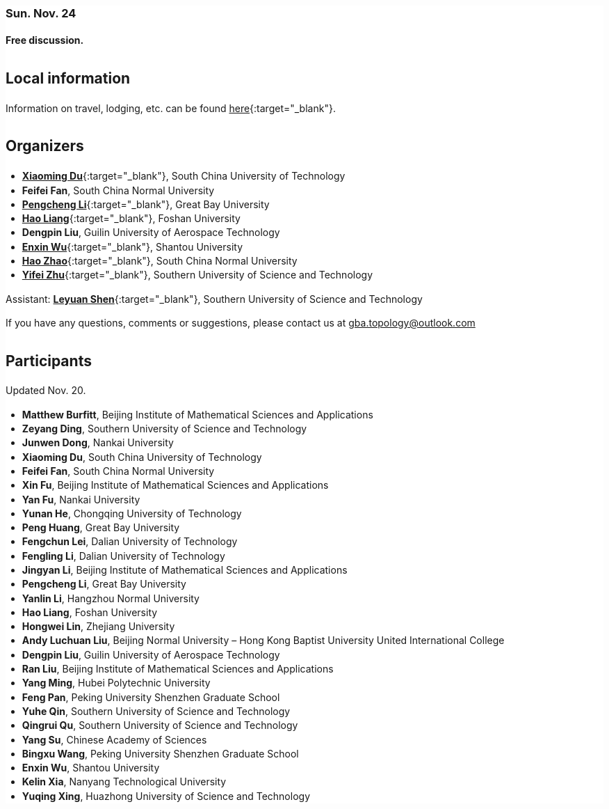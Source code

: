 <h3>Sun. Nov. 24</h3>

**Free discussion.**  


## <a name="local"></a>Local information

Information on travel, lodging, etc. can be found [here](/2024/info.pdf){:target="_blank"}.  


## <a name="organizers"></a>Organizers

- [**Xiaoming Du**](http://www2.scut.edu.cn/math/2017/1229/c14638a318362/page.htm){:target="_blank"}, South China University of
  Technology
- **Feifei Fan**, South China Normal University
- [**Pengcheng Li**](https://lipcaty.github.io/){:target="_blank"}, Great Bay University
- [**Hao Liang**](https://www.fosu.edu.cn/math/szdw/shuxuexi/19211.html){:target="_blank"}, Foshan University
- **Dengpin Liu**, Guilin University of Aerospace Technology
- [**Enxin Wu**](https://math.stu.edu.cn/jsdw/zrjs/wex.htm){:target="_blank"}, Shantou University
- [**Hao Zhao**](https://user.scnu.edu.cn/profile/index/user.html?site=maths&uid=9724){:target="_blank"}, South China Normal University
- [**Yifei Zhu**](https://faculty.sustech.edu.cn/zhuyf/){:target="_blank"}, Southern University of Science and Technology

Assistant: [**Leyuan Shen**](mailto:shenly@mail.sustech.edu.cn){:target="_blank"}, Southern University of Science and Technology

If you have any questions, comments or suggestions, please contact us at [gba.topology@outlook.com](mailto:gba.topology@outlook.com)


## <a name="participants"></a>Participants

Updated Nov. 20.  

- **Matthew Burfitt**, Beijing Institute of Mathematical Sciences and Applications
- **Zeyang Ding**, Southern University of Science and Technology
- **Junwen Dong**, Nankai University
- **Xiaoming Du**, South China University of Technology
- **Feifei Fan**, South China Normal University
- **Xin Fu**, Beijing Institute of Mathematical Sciences and Applications
- **Yan Fu**, Nankai University
- **Yunan He**, Chongqing University of Technology
- **Peng Huang**, Great Bay University
- **Fengchun Lei**, Dalian University of Technology
- **Fengling Li**, Dalian University of Technology
- **Jingyan Li**, Beijing Institute of Mathematical Sciences and Applications
- **Pengcheng Li**, Great Bay University
- **Yanlin Li**, Hangzhou Normal University
- **Hao Liang**, Foshan University
- **Hongwei Lin**, Zhejiang University
- **Andy Luchuan Liu**, Beijing Normal University – Hong Kong Baptist University United International College
- **Dengpin Liu**, Guilin University of Aerospace Technology
- **Ran Liu**, Beijing Institute of Mathematical Sciences and Applications
- **Yang Ming**, Hubei Polytechnic University
- **Feng Pan**, Peking University Shenzhen Graduate School
- **Yuhe Qin**, Southern University of Science and Technology
- **Qingrui Qu**, Southern University of Science and Technology
- **Yang Su**, Chinese Academy of Sciences
- **Bingxu Wang**, Peking University Shenzhen Graduate School
- **Enxin Wu**, Shantou University
- **Kelin Xia**, Nanyang Technological University
- **Yuqing Xing**, Huazhong University of Science and Technology